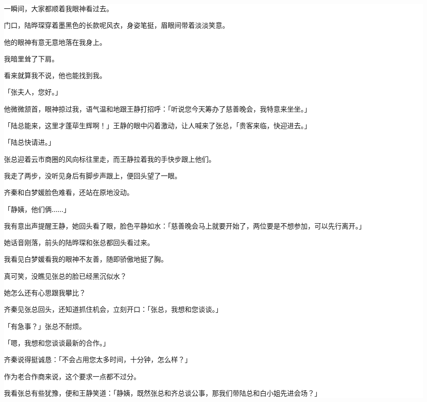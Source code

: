 
一瞬间，大家都顺着我眼神看过去。


门口，陆晔琛穿着墨黑色的长款呢风衣，身姿笔挺，眉眼间带着淡淡笑意。


他的眼神有意无意地落在我身上。


我暗里耸了下肩。


看来就算我不说，他也能找到我。


「张夫人，您好。」


他微微颔首，眼神掠过我，语气温和地跟王静打招呼：「听说您今天筹办了慈善晚会，我特意来坐坐。」


「陆总能来，这里才蓬荜生辉啊！」王静的眼中闪着激动，让人喊来了张总，「贵客来临，快迎进去。」


「陆总快请进。」


张总迎着云市商圈的风向标往里走，而王静拉着我的手快步跟上他们。


我走了两步，没听见身后有脚步声跟上，便回头望了一眼。


齐秦和白梦媛脸色难看，还站在原地没动。


「静姨，他们俩……」


我有意出声提醒王静，她回头看了眼，脸色平静如水：「慈善晚会马上就要开始了，两位要是不想参加，可以先行离开。」


她话音刚落，前头的陆晔琛和张总都回头看过来。


我看见白梦媛看我的眼神不友善，随即骄傲地挺了胸。


真可笑，没瞧见张总的脸已经黑沉似水？


她怎么还有心思跟我攀比？


齐秦见张总回头，还知道抓住机会，立刻开口：「张总，我想和您谈谈。」


「有急事？」张总不耐烦。


「嗯，我想和您谈谈最新的合作。」


齐秦说得挺诚恳：「不会占用您太多时间，十分钟，怎么样？」


作为老合作商来说，这个要求一点都不过分。


我看张总有些犹豫，便和王静笑道：「静姨，既然张总和齐总谈公事，那我们带陆总和白小姐先进会场？」

